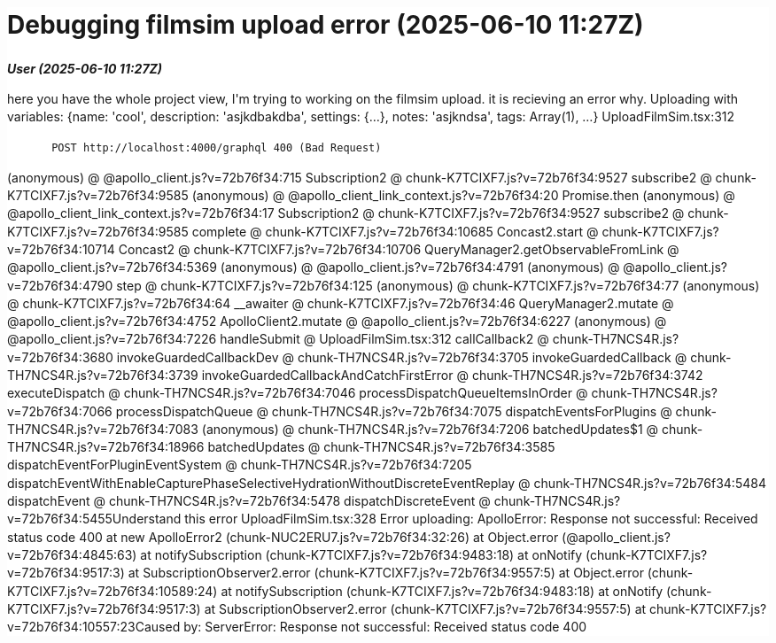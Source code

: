 

# Debugging filmsim upload error (2025-06-10 11:27Z)

_**User (2025-06-10 11:27Z)**_

here you have the whole project view, I'm trying to working on the filmsim upload. it is recieving an error why.
Uploading with variables: {name: 'cool', description: 'asjkdbakdba', settings: {…}, notes: 'asjkndsa', tags: Array(1), …}
UploadFilmSim.tsx:312 
            
            
           POST http://localhost:4000/graphql 400 (Bad Request)
(anonymous) @ @apollo_client.js?v=72b76f34:715
Subscription2 @ chunk-K7TCIXF7.js?v=72b76f34:9527
subscribe2 @ chunk-K7TCIXF7.js?v=72b76f34:9585
(anonymous) @ @apollo_client_link_context.js?v=72b76f34:20
Promise.then
(anonymous) @ @apollo_client_link_context.js?v=72b76f34:17
Subscription2 @ chunk-K7TCIXF7.js?v=72b76f34:9527
subscribe2 @ chunk-K7TCIXF7.js?v=72b76f34:9585
complete @ chunk-K7TCIXF7.js?v=72b76f34:10685
Concast2.start @ chunk-K7TCIXF7.js?v=72b76f34:10714
Concast2 @ chunk-K7TCIXF7.js?v=72b76f34:10706
QueryManager2.getObservableFromLink @ @apollo_client.js?v=72b76f34:5369
(anonymous) @ @apollo_client.js?v=72b76f34:4791
(anonymous) @ @apollo_client.js?v=72b76f34:4790
step @ chunk-K7TCIXF7.js?v=72b76f34:125
(anonymous) @ chunk-K7TCIXF7.js?v=72b76f34:77
(anonymous) @ chunk-K7TCIXF7.js?v=72b76f34:64
__awaiter @ chunk-K7TCIXF7.js?v=72b76f34:46
QueryManager2.mutate @ @apollo_client.js?v=72b76f34:4752
ApolloClient2.mutate @ @apollo_client.js?v=72b76f34:6227
(anonymous) @ @apollo_client.js?v=72b76f34:7226
handleSubmit @ UploadFilmSim.tsx:312
callCallback2 @ chunk-TH7NCS4R.js?v=72b76f34:3680
invokeGuardedCallbackDev @ chunk-TH7NCS4R.js?v=72b76f34:3705
invokeGuardedCallback @ chunk-TH7NCS4R.js?v=72b76f34:3739
invokeGuardedCallbackAndCatchFirstError @ chunk-TH7NCS4R.js?v=72b76f34:3742
executeDispatch @ chunk-TH7NCS4R.js?v=72b76f34:7046
processDispatchQueueItemsInOrder @ chunk-TH7NCS4R.js?v=72b76f34:7066
processDispatchQueue @ chunk-TH7NCS4R.js?v=72b76f34:7075
dispatchEventsForPlugins @ chunk-TH7NCS4R.js?v=72b76f34:7083
(anonymous) @ chunk-TH7NCS4R.js?v=72b76f34:7206
batchedUpdates$1 @ chunk-TH7NCS4R.js?v=72b76f34:18966
batchedUpdates @ chunk-TH7NCS4R.js?v=72b76f34:3585
dispatchEventForPluginEventSystem @ chunk-TH7NCS4R.js?v=72b76f34:7205
dispatchEventWithEnableCapturePhaseSelectiveHydrationWithoutDiscreteEventReplay @ chunk-TH7NCS4R.js?v=72b76f34:5484
dispatchEvent @ chunk-TH7NCS4R.js?v=72b76f34:5478
dispatchDiscreteEvent @ chunk-TH7NCS4R.js?v=72b76f34:5455Understand this error
UploadFilmSim.tsx:328 Error uploading: ApolloError: Response not successful: Received status code 400
    at new ApolloError2 (chunk-NUC2ERU7.js?v=72b76f34:32:26)
    at Object.error (@apollo_client.js?v=72b76f34:4845:63)
    at notifySubscription (chunk-K7TCIXF7.js?v=72b76f34:9483:18)
    at onNotify (chunk-K7TCIXF7.js?v=72b76f34:9517:3)
    at SubscriptionObserver2.error (chunk-K7TCIXF7.js?v=72b76f34:9557:5)
    at Object.error (chunk-K7TCIXF7.js?v=72b76f34:10589:24)
    at notifySubscription (chunk-K7TCIXF7.js?v=72b76f34:9483:18)
    at onNotify (chunk-K7TCIXF7.js?v=72b76f34:9517:3)
    at SubscriptionObserver2.error (chunk-K7TCIXF7.js?v=72b76f34:9557:5)
    at chunk-K7TCIXF7.js?v=72b76f34:10557:23Caused by: ServerError: Response not successful: Received status code 400